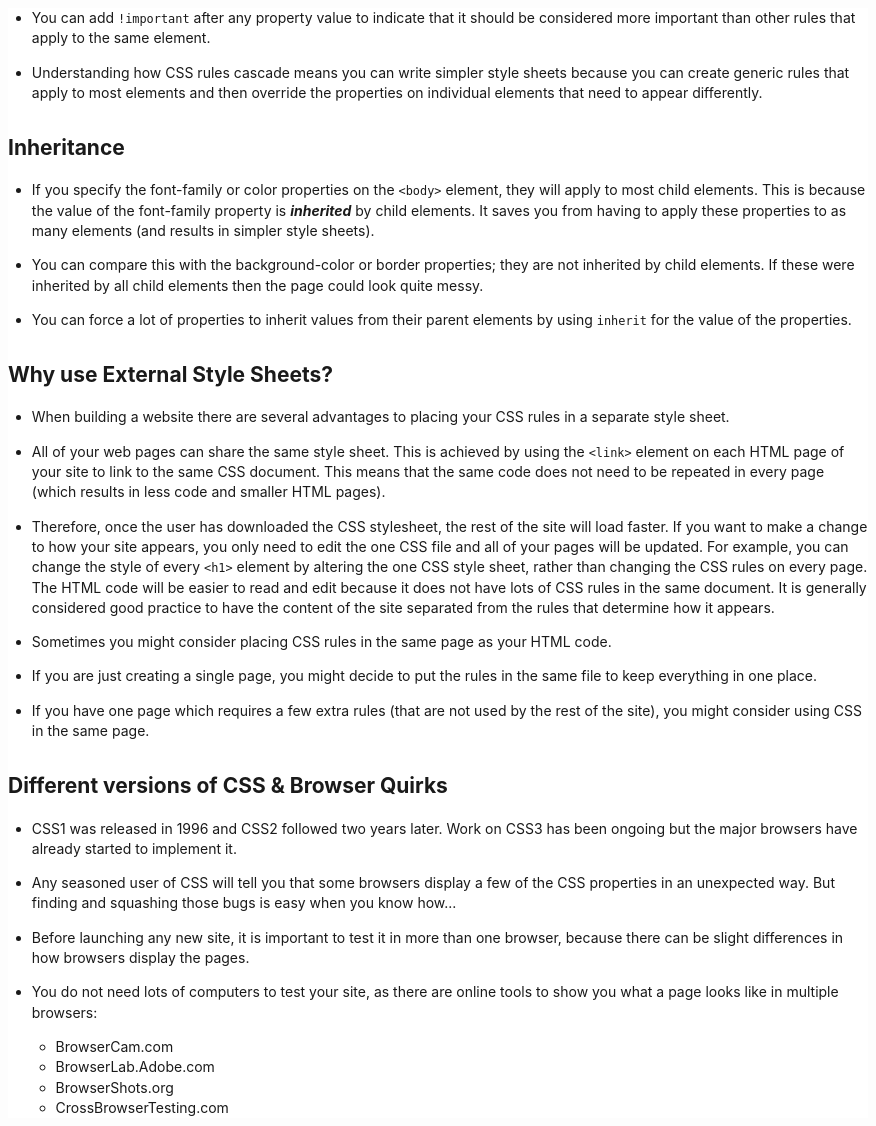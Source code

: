 - You can add `!important` after any property value to indicate that it should be considered more important than other rules that apply to the same element.

- Understanding how CSS rules cascade means you can write simpler style sheets because you can create generic rules that apply to most elements and then override the properties on individual elements that need to appear differently.
## Inheritance

- If you specify the font-family or color properties on the `<body>` element, they will apply to most child elements. This is because the value of the font-family property is ***inherited*** by child elements. It saves you from having to apply these properties to as many elements (and results in simpler style sheets).

- You can compare this with the background-color or border properties; they are not inherited by child elements. If these were inherited by all child elements then the page could look quite messy.

- You can force a lot of properties to inherit values from their parent elements by using `inherit` for the value of the properties.
## Why use External Style Sheets?

- When building a website there are several advantages to placing your CSS rules in a separate style sheet.

- All of your web pages can share the same style sheet. This is achieved by using the `<link>` element on each HTML page of your site to link to the same CSS document. This means that the same code does not need to be repeated in every page (which results in less code and smaller HTML pages).
- Therefore, once the user has downloaded the CSS stylesheet, the rest of the site will load faster. If you want to make a change to how your site appears, you only need to edit the one CSS file and all of your pages will be updated. For example, you can change the style of every `<h1>` element by altering the one CSS style sheet, rather than changing the CSS rules on every page. The HTML code will be easier to read and edit because it does not have lots of CSS rules in the same document. It is generally considered good practice to have the content of the site separated from the rules that determine how it appears.

- Sometimes you might consider placing CSS rules in the same page as your HTML code.

- If you are just creating a single page, you might decide to put the rules in the same file to keep everything in one place.
- If you have one page which requires a few extra rules (that are not used by the rest of the site), you might consider using CSS in the same page.
## Different versions of CSS & Browser Quirks

- CSS1 was released in 1996 and CSS2 followed two years later. Work on CSS3 has been ongoing but the major browsers have already started to implement it.

- Any seasoned user of CSS will tell you that some browsers display a few of the CSS properties in an unexpected way. But finding and squashing those bugs is easy when you know how...

- Before launching any new site, it is important to test it in more than one browser, because there can be slight differences in how browsers display the pages.
- You do not need lots of computers to test your site, as there are online tools to show you what a page looks like in multiple browsers:
	- BrowserCam.com
	- BrowserLab.Adobe.com
	- BrowserShots.org
	- CrossBrowserTesting.com
